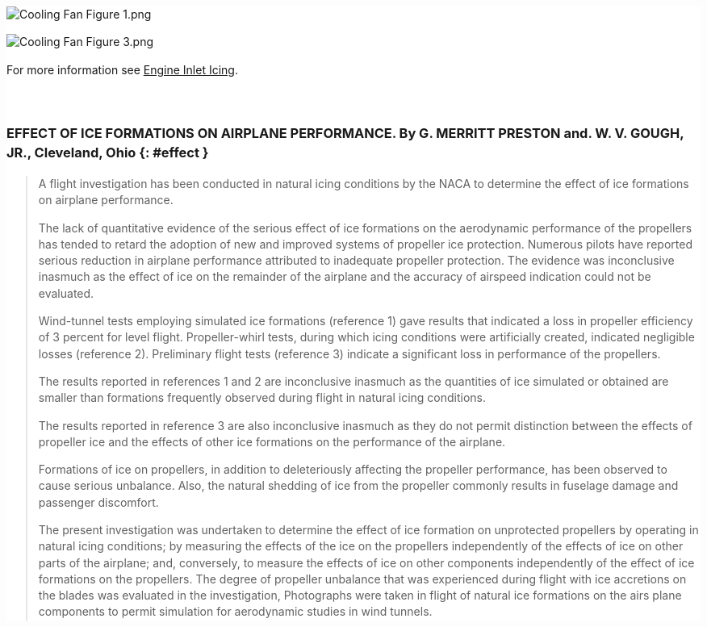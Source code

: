 
![Cooling Fan Figure 1.png](/images%2FNACA%20Conference%20on%20Aircraft%20Ice%20Prevention%2FCooling%20Fan%20Figure%201.png)  

![Cooling Fan Figure 3.png](/images%2FNACA%20Conference%20on%20Aircraft%20Ice%20Prevention%2FCooling%20Fan%20Figure%203.png)  

For more information see [Engine Inlet Icing]({filename}Engine%20Inlet%20Icing.md).  

<br>

### EFFECT OF ICE FORMATIONS ON AIRPLANE PERFORMANCE. By G. MERRITT PRESTON and. W. V. GOUGH, JR., Cleveland, Ohio  {: #effect }  

>A flight investigation has been conducted in natural icing
conditions by the NACA to determine the effect of ice formations
on airplane performance.  
> 
> The lack of quantitative evidence of the serious effect of
ice formations on the aerodynamic performance of the propellers has
tended to retard the adoption of new and improved systems of propeller
ice protection. Numerous pilots have reported serious reduction in
airplane performance attributed to inadequate propeller protection.
The evidence was inconclusive inasmuch as the effect of ice on the
remainder of the airplane and the accuracy of airspeed indication
could not be evaluated.
> 
> Wind-tunnel tests employing simulated ice formations (reference 1)
gave results that indicated a loss in propeller efficiency of 3 percent
for level flight. Propeller-whirl tests, during which icing conditions
were artificially created, indicated negligible losses (reference 2).
Preliminary flight tests (reference 3) indicate a significant loss in
performance of the propellers.
> 
> The results reported in references 1 and 2 are inconclusive
inasmuch as the quantities of ice simulated or obtained are smaller
than formations frequently observed during flight in natural icing
conditions.
> 
> The results reported in reference 3 are also inconclusive inasmuch
as they do not permit distinction between the effects of propeller ice
and the effects of other ice formations on the performance of the
airplane.
> 
> Formations of ice on propellers, in addition to deleteriously
affecting the propeller performance, has been observed to cause
serious unbalance. Also, the natural shedding of ice from the
propeller commonly results in fuselage damage and passenger discomfort.
> 
> The present investigation was undertaken to determine the effect
of ice formation on unprotected propellers by operating in natural
icing conditions; by measuring the effects of the ice on the propellers
independently of the effects of ice on other parts of the airplane;
and, conversely, to measure the effects of ice on other components
independently of the effect of ice formations on the propellers. The
degree of propeller unbalance that was experienced during flight with
ice accretions on the blades was evaluated in the investigation,
Photographs were taken in flight of natural ice formations on the airs
plane components to permit simulation for aerodynamic studies in
wind tunnels.
